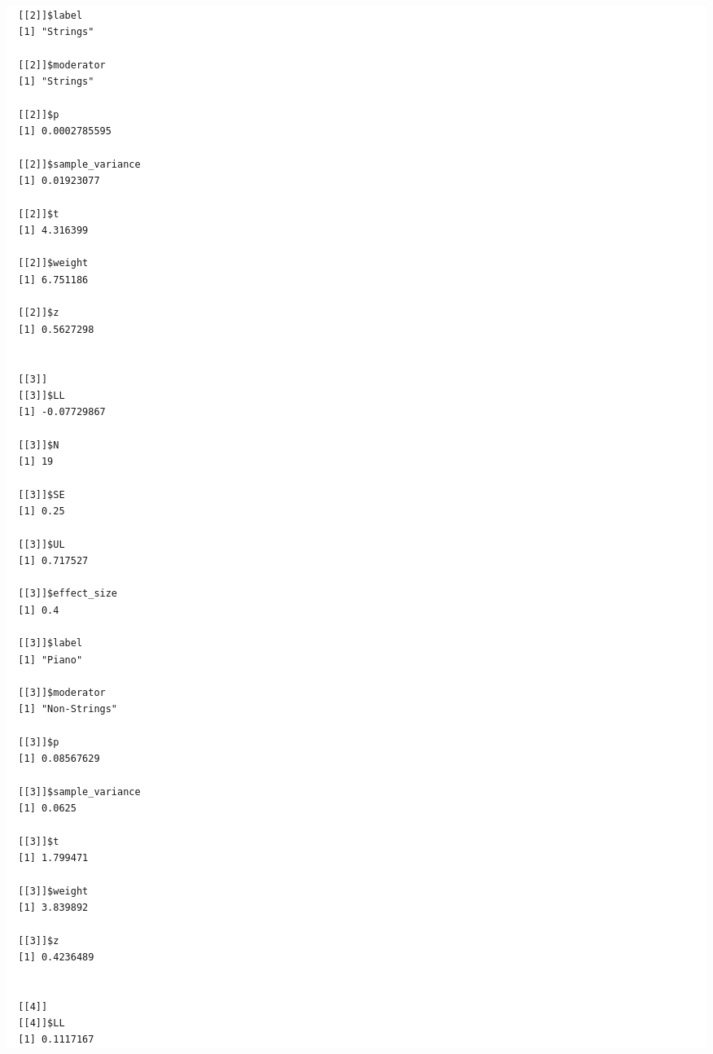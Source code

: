       [[2]]$label
      [1] "Strings"
      
      [[2]]$moderator
      [1] "Strings"
      
      [[2]]$p
      [1] 0.0002785595
      
      [[2]]$sample_variance
      [1] 0.01923077
      
      [[2]]$t
      [1] 4.316399
      
      [[2]]$weight
      [1] 6.751186
      
      [[2]]$z
      [1] 0.5627298
      
      
      [[3]]
      [[3]]$LL
      [1] -0.07729867
      
      [[3]]$N
      [1] 19
      
      [[3]]$SE
      [1] 0.25
      
      [[3]]$UL
      [1] 0.717527
      
      [[3]]$effect_size
      [1] 0.4
      
      [[3]]$label
      [1] "Piano"
      
      [[3]]$moderator
      [1] "Non-Strings"
      
      [[3]]$p
      [1] 0.08567629
      
      [[3]]$sample_variance
      [1] 0.0625
      
      [[3]]$t
      [1] 1.799471
      
      [[3]]$weight
      [1] 3.839892
      
      [[3]]$z
      [1] 0.4236489
      
      
      [[4]]
      [[4]]$LL
      [1] 0.1117167
      